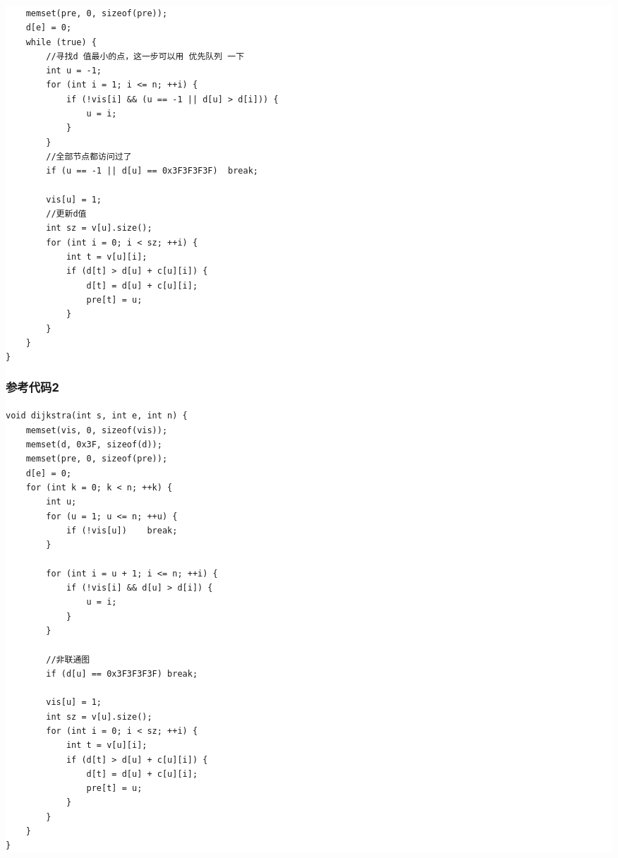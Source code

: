 ```{cpp}
	memset(pre, 0, sizeof(pre));
	d[e] = 0;
	while (true) {
		//寻找d 值最小的点，这一步可以用 优先队列 一下
		int u = -1;
		for (int i = 1; i <= n; ++i) {
			if (!vis[i] && (u == -1 || d[u] > d[i])) {
				u = i;
			}
		}
		//全部节点都访问过了
		if (u == -1 || d[u] == 0x3F3F3F3F)	break;

		vis[u] = 1;
		//更新d值
		int sz = v[u].size();
		for (int i = 0; i < sz; ++i) {
			int t = v[u][i];
			if (d[t] > d[u] + c[u][i]) {
				d[t] = d[u] + c[u][i];
				pre[t] = u;
			}
		}
	}
}
```

### 参考代码2
```{cpp}
void dijkstra(int s, int e, int n) {
	memset(vis, 0, sizeof(vis));
	memset(d, 0x3F, sizeof(d));
	memset(pre, 0, sizeof(pre));
	d[e] = 0;
	for (int k = 0; k < n; ++k) {
		int u;
		for (u = 1; u <= n; ++u) {
			if (!vis[u])	break;
		}

		for (int i = u + 1; i <= n; ++i) {
			if (!vis[i] && d[u] > d[i]) {
				u = i;
			}
		}

		//非联通图
		if (d[u] == 0x3F3F3F3F)	break;

		vis[u] = 1;
		int sz = v[u].size();
		for (int i = 0; i < sz; ++i) {
			int t = v[u][i];
			if (d[t] > d[u] + c[u][i]) {
				d[t] = d[u] + c[u][i];
				pre[t] = u;
			}
		}
	}
}
```
